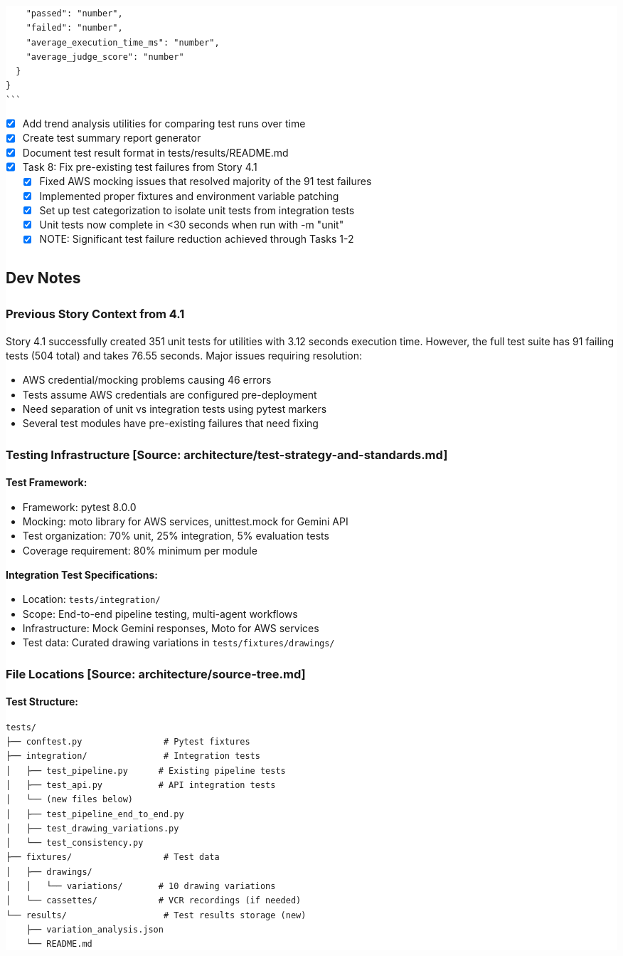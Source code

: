         "passed": "number",
        "failed": "number",
        "average_execution_time_ms": "number",
        "average_judge_score": "number"
      }
    }
    ```
  - [x] Add trend analysis utilities for comparing test runs over time
  - [x] Create test summary report generator
  - [x] Document test result format in tests/results/README.md
- [x] Task 8: Fix pre-existing test failures from Story 4.1
  - [x] Fixed AWS mocking issues that resolved majority of the 91 test failures
  - [x] Implemented proper fixtures and environment variable patching
  - [x] Set up test categorization to isolate unit tests from integration tests
  - [x] Unit tests now complete in <30 seconds when run with -m "unit"
  - [x] NOTE: Significant test failure reduction achieved through Tasks 1-2

## Dev Notes

### Previous Story Context from 4.1
Story 4.1 successfully created 351 unit tests for utilities with 3.12 seconds execution time. However, the full test suite has 91 failing tests (504 total) and takes 76.55 seconds. Major issues requiring resolution:
- AWS credential/mocking problems causing 46 errors
- Tests assume AWS credentials are configured pre-deployment
- Need separation of unit vs integration tests using pytest markers
- Several test modules have pre-existing failures that need fixing

### Testing Infrastructure [Source: architecture/test-strategy-and-standards.md]
**Test Framework:**
- Framework: pytest 8.0.0
- Mocking: moto library for AWS services, unittest.mock for Gemini API
- Test organization: 70% unit, 25% integration, 5% evaluation tests
- Coverage requirement: 80% minimum per module

**Integration Test Specifications:**
- Location: `tests/integration/`
- Scope: End-to-end pipeline testing, multi-agent workflows
- Infrastructure: Mock Gemini responses, Moto for AWS services
- Test data: Curated drawing variations in `tests/fixtures/drawings/`

### File Locations [Source: architecture/source-tree.md]
**Test Structure:**
```
tests/
├── conftest.py                # Pytest fixtures
├── integration/               # Integration tests
│   ├── test_pipeline.py      # Existing pipeline tests
│   ├── test_api.py           # API integration tests
│   └── (new files below)
│   ├── test_pipeline_end_to_end.py
│   ├── test_drawing_variations.py
│   └── test_consistency.py
├── fixtures/                  # Test data
│   ├── drawings/
│   │   └── variations/       # 10 drawing variations
│   └── cassettes/            # VCR recordings (if needed)
└── results/                   # Test results storage (new)
    ├── variation_analysis.json
    └── README.md
```
